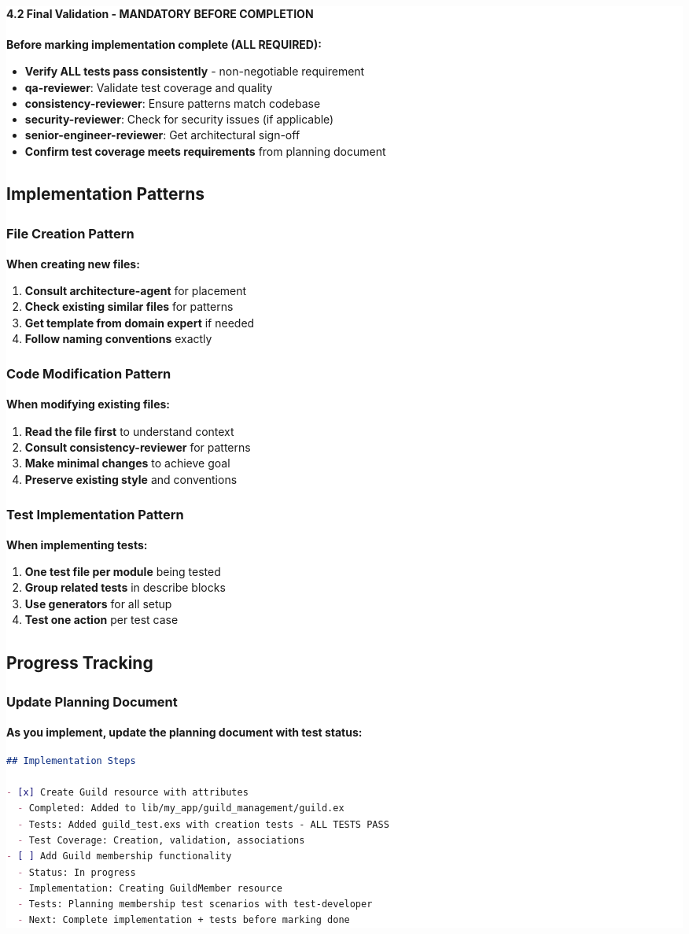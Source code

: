 #### **4.2 Final Validation - MANDATORY BEFORE COMPLETION**

**Before marking implementation complete (ALL REQUIRED):**

- **Verify ALL tests pass consistently** - non-negotiable requirement
- **qa-reviewer**: Validate test coverage and quality
- **consistency-reviewer**: Ensure patterns match codebase
- **security-reviewer**: Check for security issues (if applicable)
- **senior-engineer-reviewer**: Get architectural sign-off
- **Confirm test coverage meets requirements** from planning document

## Implementation Patterns

### **File Creation Pattern**

**When creating new files:**

1. **Consult architecture-agent** for placement
2. **Check existing similar files** for patterns
3. **Get template from domain expert** if needed
4. **Follow naming conventions** exactly

### **Code Modification Pattern**

**When modifying existing files:**

1. **Read the file first** to understand context
2. **Consult consistency-reviewer** for patterns
3. **Make minimal changes** to achieve goal
4. **Preserve existing style** and conventions

### **Test Implementation Pattern**

**When implementing tests:**

1. **One test file per module** being tested
2. **Group related tests** in describe blocks
3. **Use generators** for all setup
4. **Test one action** per test case

## Progress Tracking

### **Update Planning Document**

**As you implement, update the planning document with test status:**

```markdown
## Implementation Steps

- [x] Create Guild resource with attributes
  - Completed: Added to lib/my_app/guild_management/guild.ex
  - Tests: Added guild_test.exs with creation tests - ALL TESTS PASS
  - Test Coverage: Creation, validation, associations
- [ ] Add Guild membership functionality
  - Status: In progress
  - Implementation: Creating GuildMember resource
  - Tests: Planning membership test scenarios with test-developer
  - Next: Complete implementation + tests before marking done
```
